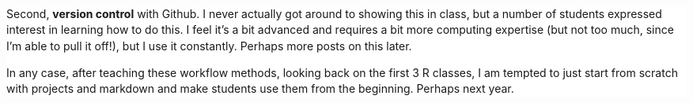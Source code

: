 Second, **version control** with Github. I never actually got around to
showing this in class, but a number of students expressed interest in
learning how to do this. I feel it’s a bit advanced and requires a bit
more computing expertise (but not too much, since I’m able to pull it
off!), but I use it constantly. Perhaps more posts on this later.

In any case, after teaching these workflow methods, looking back on the
first 3 R classes, I am tempted to just start from scratch with projects
and markdown and make students use them from the beginning. Perhaps next
year.

